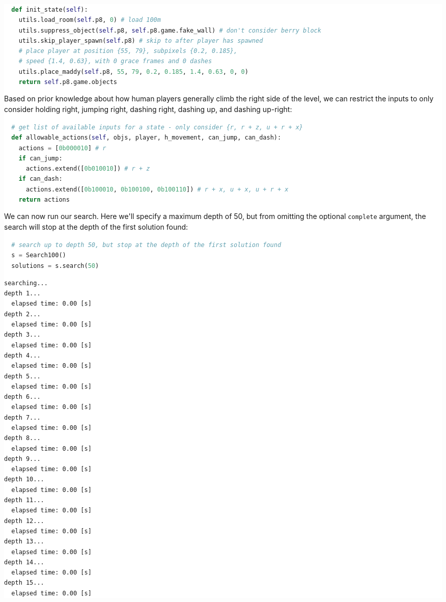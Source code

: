 ```python
  def init_state(self):
    utils.load_room(self.p8, 0) # load 100m
    utils.suppress_object(self.p8, self.p8.game.fake_wall) # don't consider berry block
    utils.skip_player_spawn(self.p8) # skip to after player has spawned
    # place player at position {55, 79}, subpixels {0.2, 0.185},
    # speed {1.4, 0.63}, with 0 grace frames and 0 dashes
    utils.place_maddy(self.p8, 55, 79, 0.2, 0.185, 1.4, 0.63, 0, 0)
    return self.p8.game.objects
```

Based on prior knowledge about how human players generally climb the right side of the level, we can restrict the inputs to only consider holding right, jumping right, dashing right, dashing up, and dashing up-right:

```python
  # get list of available inputs for a state - only consider {r, r + z, u + r + x}
  def allowable_actions(self, objs, player, h_movement, can_jump, can_dash):
    actions = [0b000010] # r
    if can_jump:
      actions.extend([0b010010]) # r + z
    if can_dash:
      actions.extend([0b100010, 0b100100, 0b100110]) # r + x, u + x, u + r + x
    return actions
```

We can now run our search. Here we'll specify a maximum depth of 50, but from omitting the optional `complete` argument, the search will stop at the depth of the first solution found:

```python
  # search up to depth 50, but stop at the depth of the first solution found
  s = Search100()
  solutions = s.search(50)
```

```
searching...
depth 1...
  elapsed time: 0.00 [s]
depth 2...
  elapsed time: 0.00 [s]
depth 3...
  elapsed time: 0.00 [s]
depth 4...
  elapsed time: 0.00 [s]
depth 5...
  elapsed time: 0.00 [s]
depth 6...
  elapsed time: 0.00 [s]
depth 7...
  elapsed time: 0.00 [s]
depth 8...
  elapsed time: 0.00 [s]
depth 9...
  elapsed time: 0.00 [s]
depth 10...
  elapsed time: 0.00 [s]
depth 11...
  elapsed time: 0.00 [s]
depth 12...
  elapsed time: 0.00 [s]
depth 13...
  elapsed time: 0.00 [s]
depth 14...
  elapsed time: 0.00 [s]
depth 15...
  elapsed time: 0.00 [s]
```